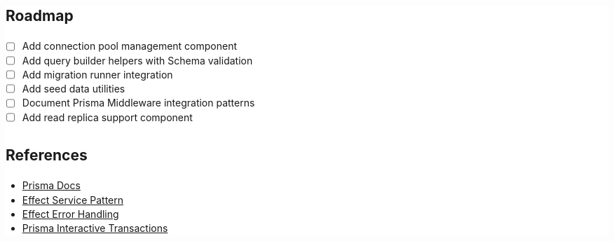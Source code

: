 ## Roadmap

- [ ] Add connection pool management component
- [ ] Add query builder helpers with Schema validation
- [ ] Add migration runner integration
- [ ] Add seed data utilities
- [ ] Document Prisma Middleware integration patterns
- [ ] Add read replica support component

## References

- [Prisma Docs](https://www.prisma.io/docs)
- [Effect Service Pattern](https://effect.website/docs/guides/context-management/services)
- [Effect Error Handling](https://effect.website/docs/guides/error-management)
- [Prisma Interactive Transactions](https://www.prisma.io/docs/orm/prisma-client/queries/transactions#interactive-transactions-api)
